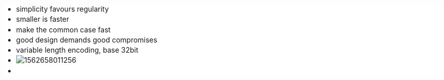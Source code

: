   * simplicity favours regularity
  * smaller is faster
  * make the common case fast
  * good design demands good compromises
  * variable length encoding, base 32bit
  * ![1562658011256](D:\OneDrive\Pictures\Typora\1562658011256.png)
  * 